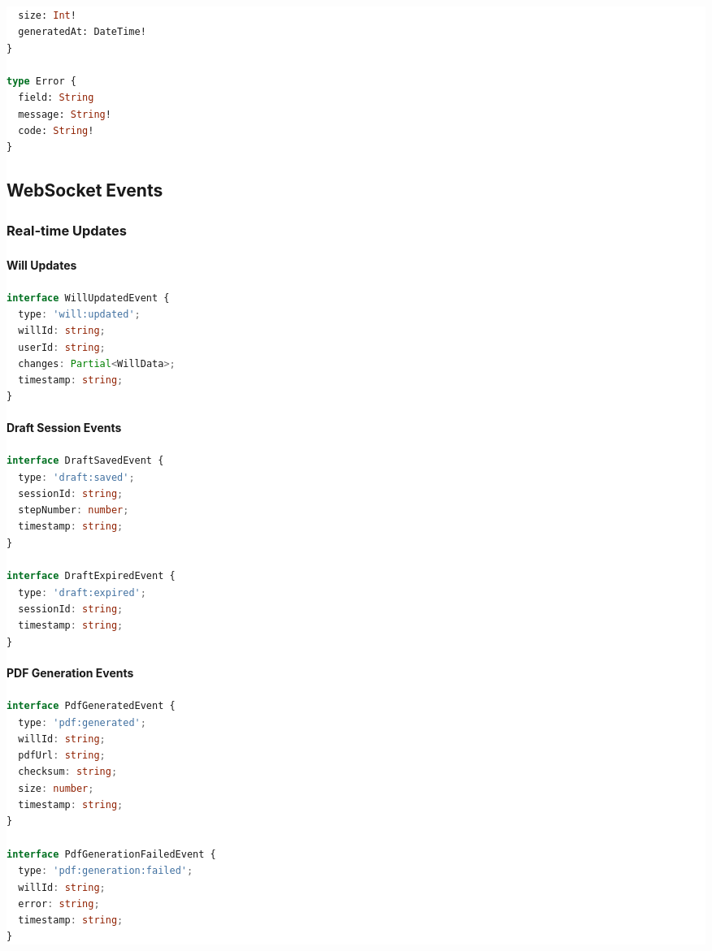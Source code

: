```graphql
  size: Int!
  generatedAt: DateTime!
}

type Error {
  field: String
  message: String!
  code: String!
}
```

## WebSocket Events

### Real-time Updates

#### Will Updates

```typescript
interface WillUpdatedEvent {
  type: 'will:updated';
  willId: string;
  userId: string;
  changes: Partial<WillData>;
  timestamp: string;
}
```

#### Draft Session Events

```typescript
interface DraftSavedEvent {
  type: 'draft:saved';
  sessionId: string;
  stepNumber: number;
  timestamp: string;
}

interface DraftExpiredEvent {
  type: 'draft:expired';
  sessionId: string;
  timestamp: string;
}
```

#### PDF Generation Events

```typescript
interface PdfGeneratedEvent {
  type: 'pdf:generated';
  willId: string;
  pdfUrl: string;
  checksum: string;
  size: number;
  timestamp: string;
}

interface PdfGenerationFailedEvent {
  type: 'pdf:generation:failed';
  willId: string;
  error: string;
  timestamp: string;
}
```
